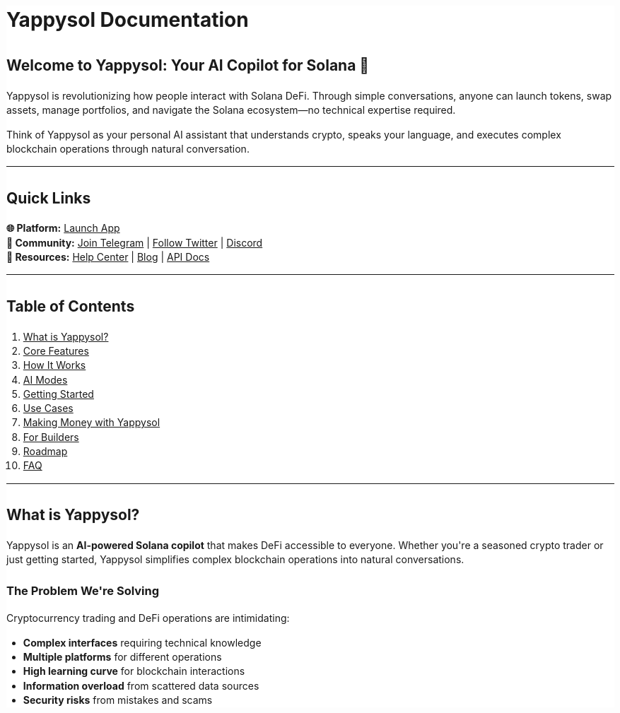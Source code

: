 # Yappysol Documentation

## Welcome to Yappysol: Your AI Copilot for Solana 🚀

Yappysol is revolutionizing how people interact with Solana DeFi. Through simple conversations, anyone can launch tokens, swap assets, manage portfolios, and navigate the Solana ecosystem—no technical expertise required.

Think of Yappysol as your personal AI assistant that understands crypto, speaks your language, and executes complex blockchain operations through natural conversation.

---

## Quick Links

**🌐 Platform:** [Launch App](#)  
**💬 Community:** [Join Telegram](#) | [Follow Twitter](#) | [Discord](#)  
**📖 Resources:** [Help Center](#) | [Blog](#) | [API Docs](#)

---

## Table of Contents

1. [What is Yappysol?](#what-is-yappysol)
2. [Core Features](#core-features)
3. [How It Works](#how-it-works)
4. [AI Modes](#ai-modes)
5. [Getting Started](#getting-started)
6. [Use Cases](#use-cases)
7. [Making Money with Yappysol](#making-money-with-yappysol)
8. [For Builders](#for-builders)
9. [Roadmap](#roadmap)
10. [FAQ](#faq)

---

## What is Yappysol?

Yappysol is an **AI-powered Solana copilot** that makes DeFi accessible to everyone. Whether you're a seasoned crypto trader or just getting started, Yappysol simplifies complex blockchain operations into natural conversations.

### The Problem We're Solving

Cryptocurrency trading and DeFi operations are intimidating:
- **Complex interfaces** requiring technical knowledge
- **Multiple platforms** for different operations
- **High learning curve** for blockchain interactions
- **Information overload** from scattered data sources
- **Security risks** from mistakes and scams
